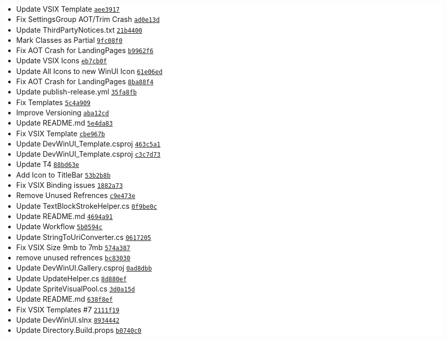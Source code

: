 - Update VSIX Template [`aee3917`](https://github.com/ghost1372/DevWinUI/commit/aee39174763702b984f313ab08a6bf13af88bc6c)
- Fix SettingsGroup AOT/Trim Crash [`ad0e13d`](https://github.com/ghost1372/DevWinUI/commit/ad0e13dc1cbb1a5d464949af7c908dbc7334d3ea)
- Update ThirdPartyNotices.txt [`21b4400`](https://github.com/ghost1372/DevWinUI/commit/21b4400a80949eac40b2e1461797214779a3dc85)
- Mark Classes as Partial [`9fc08f0`](https://github.com/ghost1372/DevWinUI/commit/9fc08f00bb8da8cca2212f48338538084bcc8f0a)
- Fix AOT Crash for LandingPages [`b9962f6`](https://github.com/ghost1372/DevWinUI/commit/b9962f6b2123141a0b9d658276303c057ceb7e3a)
- Update VSIX Icons [`eb7cb0f`](https://github.com/ghost1372/DevWinUI/commit/eb7cb0ff67950365a9e10bc10940b68579cb76d3)
- Update All Icons to new WinUI Icon [`61e06ed`](https://github.com/ghost1372/DevWinUI/commit/61e06edc057d2865f93ecb68e4ca0a326586b6f1)
- Fix AOT Crash for LandingPages [`8ba88f4`](https://github.com/ghost1372/DevWinUI/commit/8ba88f45e22c8053dced387ee395500ea4cfb9cc)
- Update publish-release.yml [`35fa8fb`](https://github.com/ghost1372/DevWinUI/commit/35fa8fb0489f3cb97ded237859ee3795389f06b6)
- Fix Templates [`5c4a909`](https://github.com/ghost1372/DevWinUI/commit/5c4a909db6b7057a0c0a086a3f2774dd0b0b5aef)
- Improve Versioning [`aba12cd`](https://github.com/ghost1372/DevWinUI/commit/aba12cdacd6925f4dae7aa71bf8c41001c1237cd)
- Update README.md [`5e4da83`](https://github.com/ghost1372/DevWinUI/commit/5e4da83fc3187e902bc55ef4a1e22a5a686b3bd7)
- Fix VSIX Template [`cbe967b`](https://github.com/ghost1372/DevWinUI/commit/cbe967bbc684a4db21c6c9df7d94d72fa399a553)
- Update DevWinUI_Template.csproj [`463c5a1`](https://github.com/ghost1372/DevWinUI/commit/463c5a197b9693bdf2e74e923d7612f8a3fb4c09)
- Update DevWinUI_Template.csproj [`c3c7d73`](https://github.com/ghost1372/DevWinUI/commit/c3c7d73b3d8ec63e9702e6119ebd737178d471b2)
- Update T4 [`88bd63e`](https://github.com/ghost1372/DevWinUI/commit/88bd63e7345fcf381d3d5ef9c56de3682ae5e9b2)
- Add Icon to TitleBar [`53b2b8b`](https://github.com/ghost1372/DevWinUI/commit/53b2b8b899f01deb3643827eccfbea706680387a)
- Fix VSIX Binding issues [`1882a73`](https://github.com/ghost1372/DevWinUI/commit/1882a736207d200e244cbf675e5891a334c02fa1)
- Remove Unused Refrences [`c9e473e`](https://github.com/ghost1372/DevWinUI/commit/c9e473ebc4483d1cf7607f4703a90d02b000d7a2)
- Update TextBlockStrokeHelper.cs [`0f9be0c`](https://github.com/ghost1372/DevWinUI/commit/0f9be0cad87657247807b470fc71266c1dbd3780)
- Update README.md [`4694a91`](https://github.com/ghost1372/DevWinUI/commit/4694a9195d7163c3d0dcd8214d5e65e7389c7671)
- Update Workflow [`5b0594c`](https://github.com/ghost1372/DevWinUI/commit/5b0594ca3eae4a998cac2157e90494c55ad104a9)
- Update StringToUriConverter.cs [`0617205`](https://github.com/ghost1372/DevWinUI/commit/0617205f418929c13092ac8ea97dac72f96d3f3d)
- Fix VSIX Size 9mb to 7mb [`574a387`](https://github.com/ghost1372/DevWinUI/commit/574a3876b075610aa1340717e40e90a9930a2ea7)
- remove unused refrences [`bc83030`](https://github.com/ghost1372/DevWinUI/commit/bc830303f5fc5539fe5d991cd8228c0aa62676ba)
- Update DevWinUI.Gallery.csproj [`0ad8dbb`](https://github.com/ghost1372/DevWinUI/commit/0ad8dbbf762e58c775a7dcd0beb942606825dddf)
- Update UpdateHelper.cs [`8d880ef`](https://github.com/ghost1372/DevWinUI/commit/8d880efcafc9aec8215028055c9bf4094368b1bf)
- Update SpriteVisualPool.cs [`3d0a15d`](https://github.com/ghost1372/DevWinUI/commit/3d0a15da37606c536a54325912739b62ffca8f50)
- Update README.md [`638f8ef`](https://github.com/ghost1372/DevWinUI/commit/638f8ef95b2ff3efc08b0ce0ad0335f8ab7dc038)
- Fix VSIX Templates #7 [`2111f19`](https://github.com/ghost1372/DevWinUI/commit/2111f193fde1763429404eae6f42f70dc43afa91)
- Update DevWinUI.slnx [`8934442`](https://github.com/ghost1372/DevWinUI/commit/89344425b41a137fbd84715ea5dcfbec67222e83)
- Update Directory.Build.props [`b0740c0`](https://github.com/ghost1372/DevWinUI/commit/b0740c045dedb399ab16ebdaf083bb145cdb4fe9)